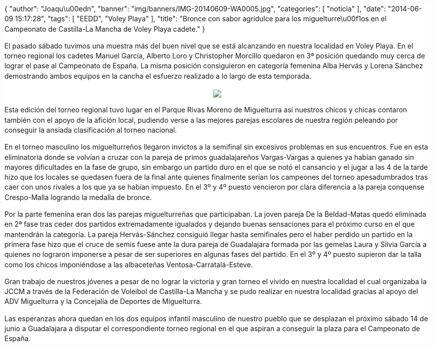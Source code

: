 {
  "author": "Joaqu\u00edn", 
  "banner": "img/banners/IMG-20140609-WA0005.jpg", 
  "categories": [
    "noticia"
  ], 
  "date": "2014-06-09 15:17:28", 
  "tags": [
    "EEDD", 
    "Voley Playa"
  ], 
  "title": "Bronce con sabor agridulce para los miguelturre\u00f1os en el Campeonato de Castilla-La Mancha de Voley Playa cadete."
}

El pasado sábado tuvimos una muestra más del buen nivel que se está alcanzando en nuestra localidad en Voley Playa. En el torneo regional los cadetes Manuel García, Alberto Loro y Christopher Morcillo quedaron en 3ª posición quedando muy cerca de lograr el pase al Campeonato de España. La misma posición consiguieron en categoría femenina Alba Hervás y Lorena Sánchez demostrando ambos equipos en la cancha el esfuerzo realizado a lo largo de esta temporada.

<center>
<a target="_new" href="http://www.advmiguelturra.org/drupal/sites/default/files/IMG-20140609-WA0005.jpg"> 
<img width="80%" align="center" src="http://www.advmiguelturra.org/drupal/sites/default/files/IMG-20140609-WA0005.jpg"/> </a>
</center>

Esta edición del torneo regional tuvo lugar en el Parque Rivas Moreno de Miguelturra así nuestros chicos y chicas contaron también con el apoyo de la afición local, pudiendo verse a las mejores parejas escolares de nuestra región peleando por conseguir la ansiada clasificación al torneo nacional.

En el torneo masculino los miguelturreños llegaron invictos a la semifinal sin excesivos problemas en sus encuentros. Fue en esta eliminatoria donde se volvían a cruzar con la pareja de primos guadalajareños Vargas-Vargas a quienes ya habían ganado sin mayores dificultades en la fase de grupo, sin embargo un partido duro en el que se notó el cansancio y el jugar a las 4 de la tarde hizo que los locales se quedasen fuera de la final ante quienes finalmente serían los campeones del torneo apesadumbrados tras caer con unos rivales a los que ya se habían impuesto. En el 3º y 4º puesto vencieron por clara diferencia a la pareja conquense Crespo-Malla logrando la medalla de bronce.

Por la parte femenina eran dos las parejas miguelturreñas que participaban. La joven pareja De la Beldad-Matas quedó eliminada en 2ª fase tras ceder dos partidos extremadamente igualados y dejando buenas sensaciones para el próximo curso en el que mantendrán la categoría. La pareja Hervás-Sánchez consiguió llegar hasta semifinales pero el haber perdido un partido en la primera fase hizo que el cruce de semis fuese ante la dura pareja de Guadalajara formada por las gemelas Laura y Silvia García a quienes no lograron imponerse a pesar de ser superiores en algunas fases del partido. En el 3º y 4º puesto supieron dar la talla como los chicos imponiéndose a las albaceteñas Ventosa-Carratalá-Esteve.

Gran trabajo de nuestros jóvenes a pesar de no lograr la victoria y gran torneo el vivido en nuestra localidad el cual organizaba la JCCM a través de la Federación de Voleibol de Castilla-La Mancha y se pudo realizar en nuestra localidad gracias al apoyo del ADV Miguelturra y la Concejalía de Deportes de Miguelturra.

Las esperanzas ahora quedan en los dos equipos infantil masculino de nuestro pueblo que se desplazan el próximo sábado 14 de junio a Guadalajara a disputar el correspondiente torneo regional en el que aspiran a conseguir la plaza para el Campeonato de España.
